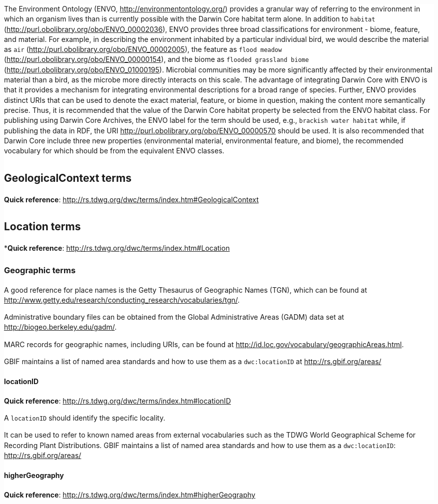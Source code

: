 The Environment Ontology (ENVO, <http://environmentontology.org/>) provides a granular way of referring to the environment in which an organism lives than is currently possible with the Darwin Core habitat term alone. In addition to `habitat` (<http://purl.obolibrary.org/obo/ENVO_00002036>), ENVO provides three broad classifications for environment - biome, feature, and material. For example, in describing the environment inhabited by a particular individual bird, we would describe the material as `air` (<http://purl.obolibrary.org/obo/ENVO_00002005>), the feature as `flood meadow` (<http://purl.obolibrary.org/obo/ENVO_00000154>), and the biome as `flooded grassland biome` (<http://purl.obolibrary.org/obo/ENVO_01000195>). Microbial communities may be more significantly affected by their environmental material than a bird, as the microbe more directly interacts on this scale. The advantage of integrating Darwin Core with ENVO is that it provides a mechanism for integrating environmental descriptions for a broad range of species. Further, ENVO provides distinct URIs that can be used to denote the exact material, feature, or biome in question, making the content more semantically precise. Thus, it is recommended that the value of the Darwin Core habitat property be selected from the ENVO habitat class. For publishing using Darwin Core Archives, the ENVO label for the term should be used, e.g., `brackish water habitat` while, if publishing the data in RDF, the URI <http://purl.obolibrary.org/obo/ENVO_00000570> should be used. It is also recommended that Darwin Core include three new properties (environmental material, environmental feature, and biome), the recommended vocabulary for which should be from the equivalent ENVO classes.

## GeologicalContext terms

**Quick reference**: <http://rs.tdwg.org/dwc/terms/index.htm#GeologicalContext>

## Location terms

***Quick reference**: <http://rs.tdwg.org/dwc/terms/index.htm#Location>

### Geographic terms

A good reference for place names is the Getty Thesaurus of Geographic Names (TGN), which can be found at <http://www.getty.edu/research/conducting_research/vocabularies/tgn/>.

Administrative boundary files can be obtained from the Global Administrative Areas (GADM) data set at <http://biogeo.berkeley.edu/gadm/>.

MARC records for geographic names, including URIs, can be found at <http://id.loc.gov/vocabulary/geographicAreas.html>.

GBIF maintains a list of named area standards and how to use them as a `dwc:locationID` at <http://rs.gbif.org/areas/>

#### locationID

**Quick reference**: <http://rs.tdwg.org/dwc/terms/index.htm#locationID>

A `locationID` should identify the specific locality.

It can be used to refer to known named areas from external vocabularies such as the TDWG World Geographical Scheme for Recording Plant Distributions. GBIF maintains a list of named area standards and how to use them as a `dwc:locationID`: <http://rs.gbif.org/areas/>

#### higherGeography

**Quick reference**: <http://rs.tdwg.org/dwc/terms/index.htm#higherGeography>
